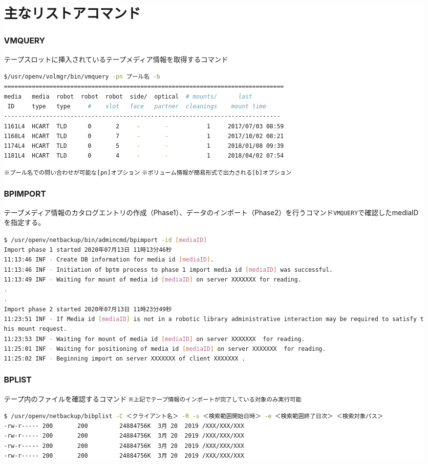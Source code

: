# 主なリストアコマンド

### VMQUERY

テープスロットに挿入されているテープメディア情報を取得するコマンド

```sh
$/usr/openv/volmgr/bin/vmquery -pn プール名 -b
================================================================================
media   media  robot  robot  robot  side/  optical  # mounts/      last
 ID     type   type     #    slot   face   partner  cleanings    mount time
-------------------------------------------------------------------------------
1161L4  HCART  TLD      0       2     -       -           1     2017/07/03 08:59
1168L4  HCART  TLD      0       7     -       -           1     2017/10/02 08:21
1174L4  HCART  TLD      0       5     -       -           1     2018/01/08 09:39
1181L4  HCART  TLD      0       4     -       -           1     2018/04/02 07:54

```

`※プール名での問い合わせが可能な[pn]オプション`
`※ボリューム情報が簡易形式で出力される[b]オプション`

### BPIMPORT

テープメディア情報のカタログエントリの作成（Phase1）、データのインポート（Phase2）を行うコマンド`VMQUERY`で確認したmediaIDを指定する。

```sh
$ /usr/openv/netbackup/bin/admincmd/bpimport -id [mediaID]
Import phase 1 started 2020年07月13日 11時13分46秒
11:13:46 INF - Create DB information for media id [mediaID].
11:13:46 INF - Initiation of bptm process to phase 1 import media id [mediaID] was successful.
11:13:49 INF - Waiting for mount of media id [mediaID] on server XXXXXXX for reading.
.
.
Import phase 2 started 2020年07月13日 11時23分49秒
11:23:51 INF - If Media id [mediaID] is not in a robotic library administrative interaction may be required to satisfy this mount request.
11:23:53 INF - Waiting for mount of media id [mediaID] on server XXXXXXX  for reading.
11:25:01 INF - Waiting for positioning of media id [mediaID] on server XXXXXXX  for reading.
11:25:02 INF - Beginning import on server XXXXXXX of client XXXXXXX .
```

### BPLIST

テープ内のファイルを確認するコマンド
`※上記でテープ情報のインポートが完了している対象のみ実行可能`

```sh
$ /usr/openv/netbackup/bibplist -C ＜クライアント名＞ -R -s ＜検索範囲開始日時＞ -e ＜検索範囲終了日次＞ ＜検索対象パス＞
-rw-r----- 200       200         24884756K  3月 20  2019 /XXX/XXX/XXX
-rw-r----- 200       200         24884756K  3月 20  2019 /XXX/XXX/XXX
-rw-r----- 200       200         24884756K  3月 20  2019 /XXX/XXX/XXX
-rw-r----- 200       200         24884756K  3月 20  2019 /XXX/XXX/XXX
```
